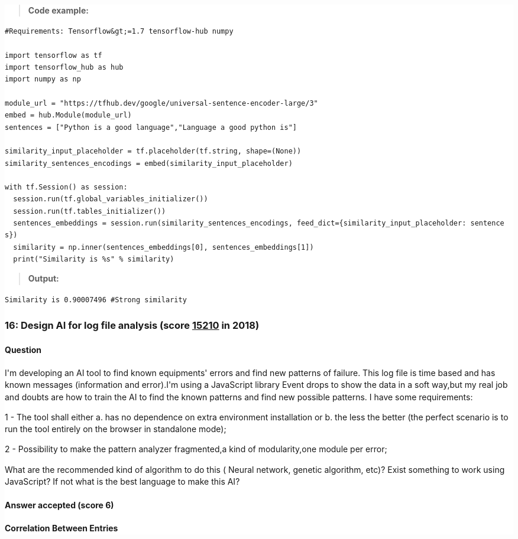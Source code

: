 <blockquote>
  <strong>Code example:</strong>   
</blockquote>

```text
#Requirements: Tensorflow&gt;=1.7 tensorflow-hub numpy

import tensorflow as tf
import tensorflow_hub as hub
import numpy as np

module_url = "https://tfhub.dev/google/universal-sentence-encoder-large/3" 
embed = hub.Module(module_url)
sentences = ["Python is a good language","Language a good python is"]

similarity_input_placeholder = tf.placeholder(tf.string, shape=(None))
similarity_sentences_encodings = embed(similarity_input_placeholder)

with tf.Session() as session:
  session.run(tf.global_variables_initializer())
  session.run(tf.tables_initializer())
  sentences_embeddings = session.run(similarity_sentences_encodings, feed_dict={similarity_input_placeholder: sentences})
  similarity = np.inner(sentences_embeddings[0], sentences_embeddings[1])
  print("Similarity is %s" % similarity)
```

<blockquote>
  <strong>Output:</strong>  
</blockquote>

```text
Similarity is 0.90007496 #Strong similarity
```

</b> </em> </i> </small> </strong> </sub> </sup>

### 16: Design AI for log file analysis (score [15210](https://stackoverflow.com/q/3258) in 2018)

#### Question
I'm developing an AI tool to find known equipments' errors and find new patterns of failure. This log file is time based and has known  messages (information and error).I'm using a JavaScript library Event drops to show the data in a soft way,but my real job and doubts are how to train the AI to find the known patterns and find new possible patterns. I have some requirements:  

1 - The tool shall either a. has no dependence on extra environment installation or b. the less the better (the perfect scenario is to run the tool entirely on the browser in standalone mode);  

2 - Possibility to make the pattern analyzer fragmented,a kind of modularity,one module per error;  

What are the recommended kind of algorithm to do this ( Neural network, genetic algorithm, etc)? Exist something to work using JavaScript? If not what is the best language to make this AI?  

#### Answer accepted (score 6)
<strong>Correlation Between Entries</strong>  
